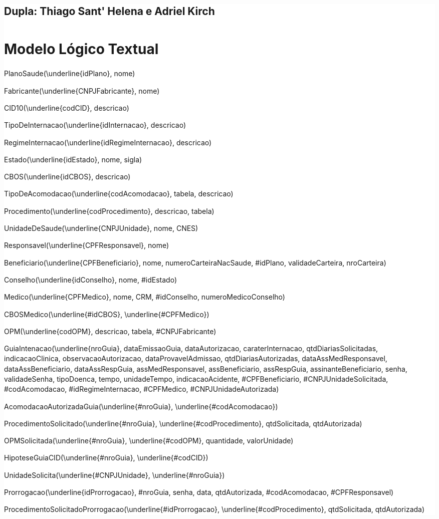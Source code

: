 ## Dupla: Thiago Sant' Helena e Adriel Kirch

# Modelo Lógico Textual

PlanoSaude(\underline{idPlano}, nome)

Fabricante(\underline{CNPJFabricante}, nome)

CID10(\underline{codCID}, descricao)

TipoDeInternacao(\underline{idInternacao}, descricao)

RegimeInternacao(\underline{idRegimeInternacao}, descricao)

Estado(\underline{idEstado}, nome, sigla)

CBOS(\underline{idCBOS}, descricao)

TipoDeAcomodacao(\underline{codAcomodacao}, tabela, descricao)

Procedimento(\underline{codProcedimento}, descricao, tabela)

UnidadeDeSaude(\underline{CNPJUnidade}, nome, CNES)

Responsavel(\underline{CPFResponsavel}, nome)

Beneficiario(\underline{CPFBeneficiario}, nome, numeroCarteiraNacSaude, #idPlano, validadeCarteira, nroCarteira)

Conselho(\underline{idConselho}, nome, #idEstado)

Medico(\underline{CPFMedico}, nome, CRM, #idConselho, numeroMedicoConselho)

CBOSMedico(\underline{\#idCBOS}, \underline{\#CPFMedico})

OPM(\underline{codOPM}, descricao, tabela, #CNPJFabricante)

GuiaIntenacao(\underline{nroGuia}, dataEmissaoGuia, dataAutorizacao, caraterInternacao, qtdDiariasSolicitadas, indicacaoClinica, observacaoAutorizacao, dataProvavelAdmissao, qtdDiariasAutorizadas, dataAssMedResponsavel, dataAssBeneficiario, dataAssRespGuia, assMedResponsavel, assBeneficiario, assRespGuia, assinanteBeneficiario, senha, validadeSenha, tipoDoenca, tempo, unidadeTempo, indicacaoAcidente, #CPFBeneficiario, #CNPJUnidadeSolicitada, #codAcomodacao, #idRegimeInternacao, #CPFMedico, #CNPJUnidadeAutorizada)

AcomodacaoAutorizadaGuia(\underline{\#nroGuia}, \underline{\#codAcomodacao})

ProcedimentoSolicitado(\underline{\#nroGuia}, \underline{\#codProcedimento}, qtdSolicitada, qtdAutorizada)

OPMSolicitada(\underline{\#nroGuia}, \underline{\#codOPM}, quantidade, valorUnidade)

HipoteseGuiaCID(\underline{\#nroGuia}, \underline{\#codCID})

UnidadeSolicita(\underline{\#CNPJUnidade}, \underline{\#nroGuia})

Prorrogacao(\underline{idProrrogacao}, #nroGuia, senha, data, qtdAutorizada, #codAcomodacao, #CPFResponsavel)

ProcedimentoSolicitadoProrrogacao(\underline{\#idProrrogacao}, \underline{\#codProcedimento}, qtdSolicitada, qtdAutorizada)
